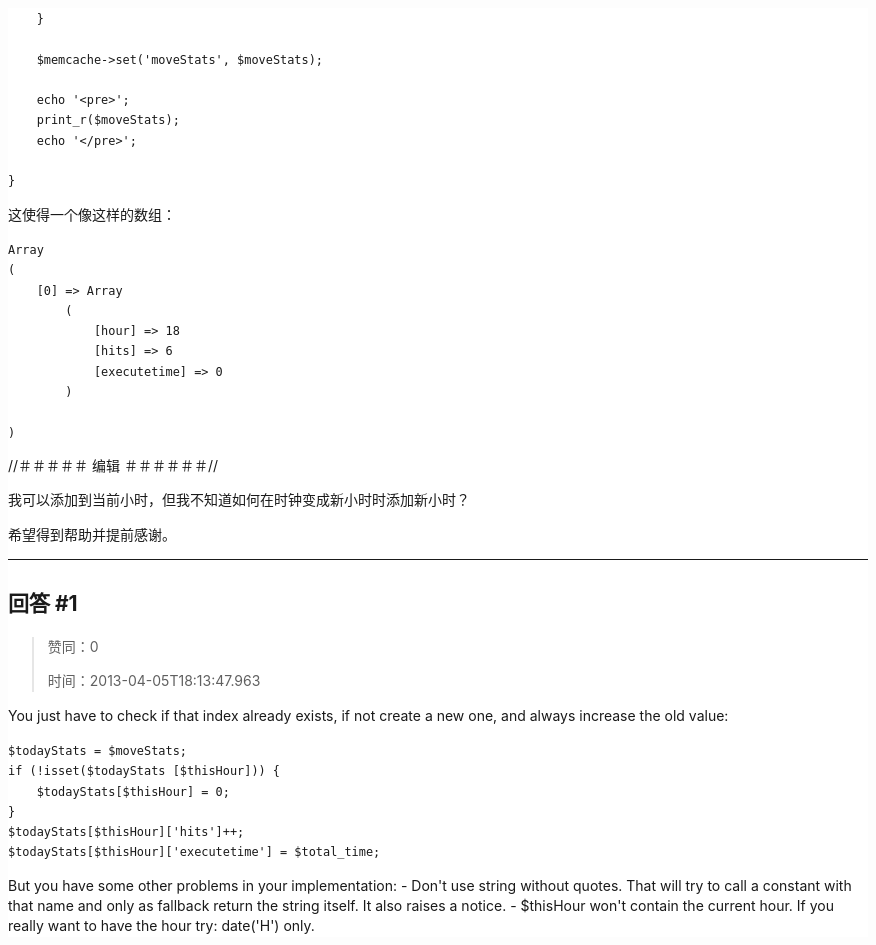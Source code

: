 ```
    }

    $memcache->set('moveStats', $moveStats);

    echo '<pre>';
    print_r($moveStats);
    echo '</pre>';

} 
```

这使得一个像这样的数组：

```
Array
(
    [0] => Array
        (
            [hour] => 18
            [hits] => 6
            [executetime] => 0
        )

) 
```

//＃＃＃＃＃ 编辑 ＃＃＃＃＃＃//

我可以添加到当前小时，但我不知道如何在时钟变成新小时时添加新小时？

希望得到帮助并提前感谢。

* * *

## 回答 #1

> 赞同：0
> 
> 时间：2013-04-05T18:13:47.963

You just have to check if that index already exists, if not create a new one, and always increase the old value:

```
$todayStats = $moveStats;
if (!isset($todayStats [$thisHour])) {
    $todayStats[$thisHour] = 0;
}
$todayStats[$thisHour]['hits']++;
$todayStats[$thisHour]['executetime'] = $total_time; 
```

But you have some other problems in your implementation: - Don't use string without quotes. That will try to call a constant with that name and only as fallback return the string itself. It also raises a notice. - $thisHour won't contain the current hour. If you really want to have the hour try: date('H') only.
